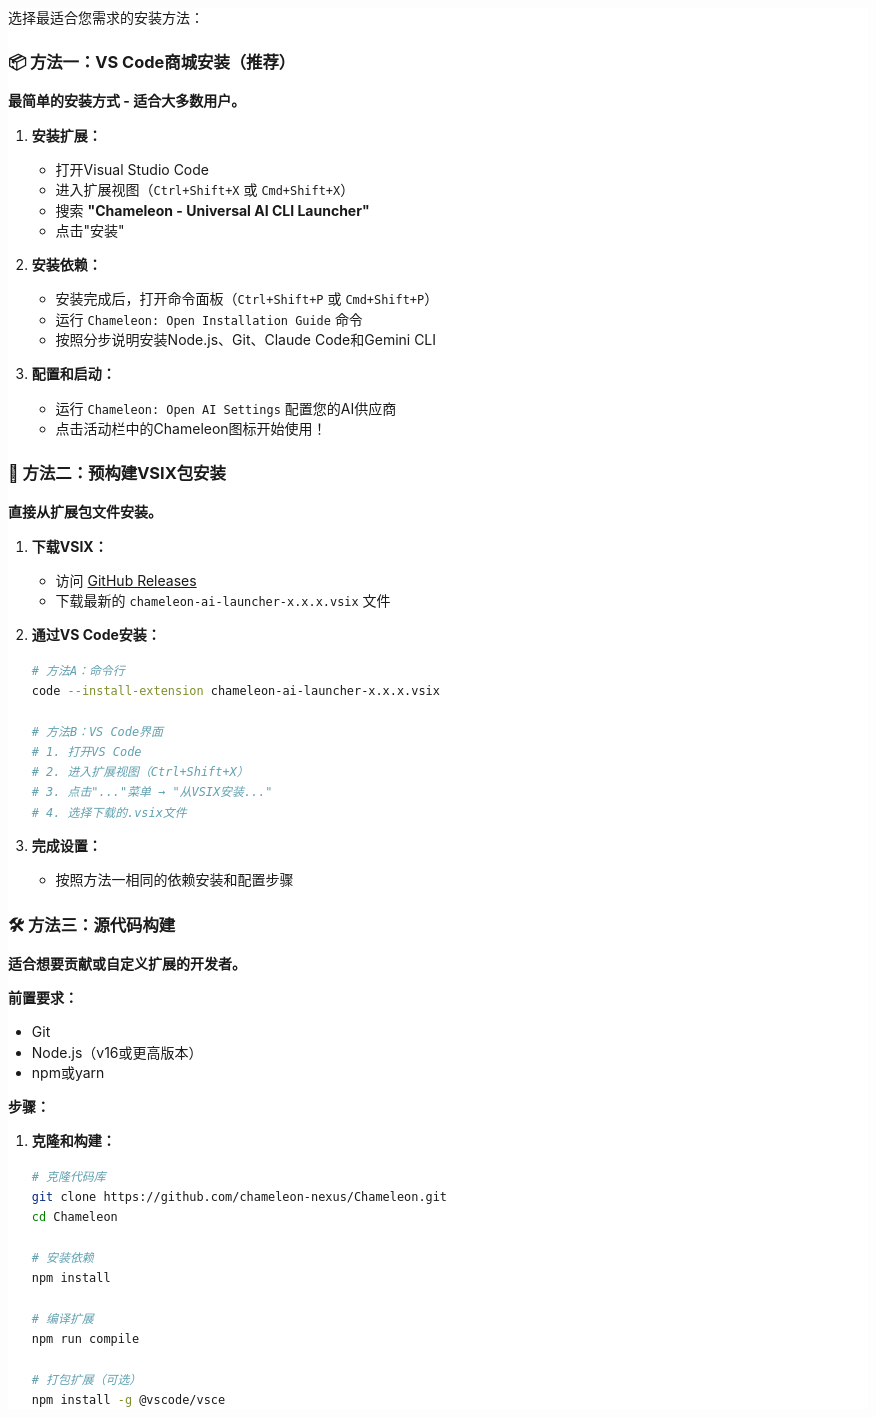 选择最适合您需求的安装方法：

### 📦 方法一：VS Code商城安装（推荐）

**最简单的安装方式 - 适合大多数用户。**

1. **安装扩展：**
   - 打开Visual Studio Code
   - 进入扩展视图（`Ctrl+Shift+X` 或 `Cmd+Shift+X`）
   - 搜索 **"Chameleon - Universal AI CLI Launcher"**
   - 点击"安装"

2. **安装依赖：**
   - 安装完成后，打开命令面板（`Ctrl+Shift+P` 或 `Cmd+Shift+P`）
   - 运行 `Chameleon: Open Installation Guide` 命令
   - 按照分步说明安装Node.js、Git、Claude Code和Gemini CLI

3. **配置和启动：**
   - 运行 `Chameleon: Open AI Settings` 配置您的AI供应商
   - 点击活动栏中的Chameleon图标开始使用！

### 📁 方法二：预构建VSIX包安装

**直接从扩展包文件安装。**

1. **下载VSIX：**
   - 访问 [GitHub Releases](https://github.com/chameleon-nexus/Chameleon/releases)
   - 下载最新的 `chameleon-ai-launcher-x.x.x.vsix` 文件

2. **通过VS Code安装：**
   ```bash
   # 方法A：命令行
   code --install-extension chameleon-ai-launcher-x.x.x.vsix
   
   # 方法B：VS Code界面
   # 1. 打开VS Code
   # 2. 进入扩展视图（Ctrl+Shift+X）
   # 3. 点击"..."菜单 → "从VSIX安装..."
   # 4. 选择下载的.vsix文件
   ```

3. **完成设置：**
   - 按照方法一相同的依赖安装和配置步骤

### 🛠️ 方法三：源代码构建

**适合想要贡献或自定义扩展的开发者。**

**前置要求：**
- Git
- Node.js（v16或更高版本）
- npm或yarn

**步骤：**

1. **克隆和构建：**
   ```bash
   # 克隆代码库
   git clone https://github.com/chameleon-nexus/Chameleon.git
   cd Chameleon
   
   # 安装依赖
   npm install
   
   # 编译扩展
   npm run compile
   
   # 打包扩展（可选）
   npm install -g @vscode/vsce
   ```
